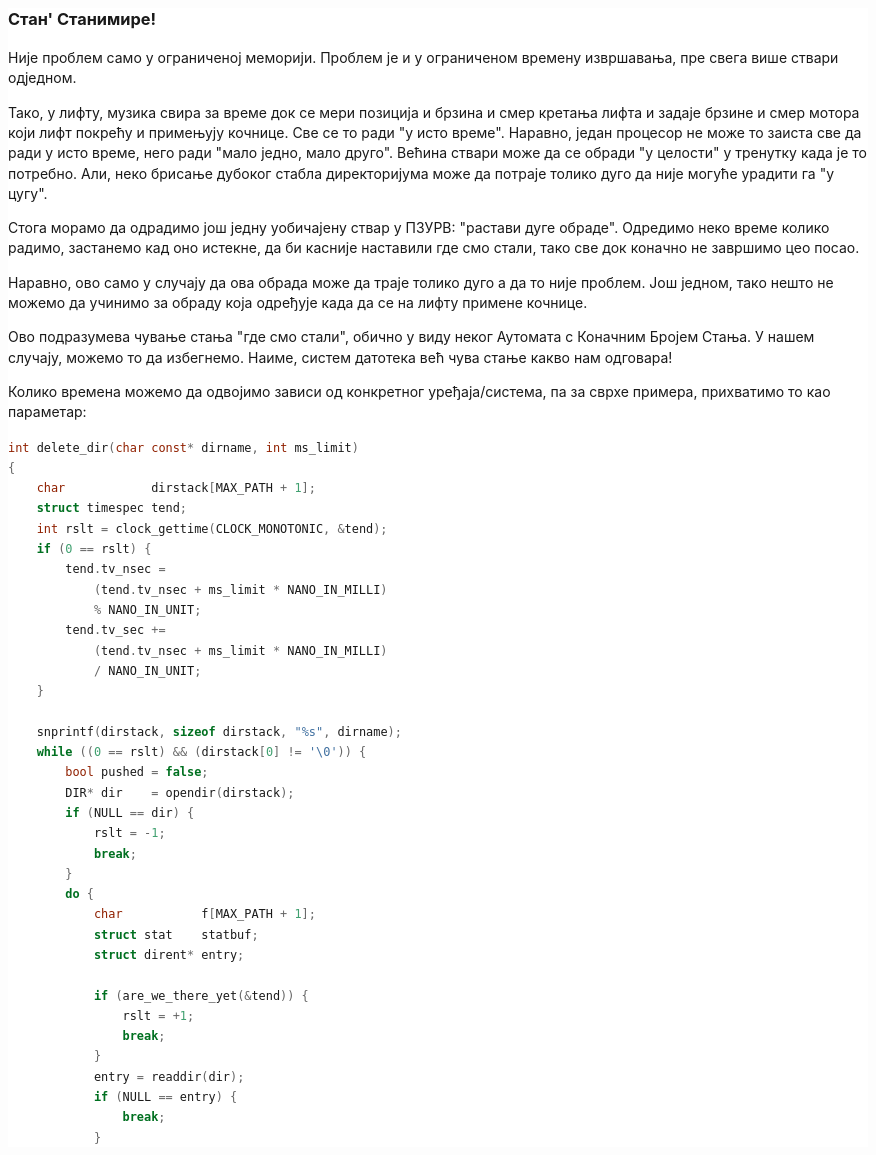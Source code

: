### Стан' Станимире!

Није проблем само у ограниченој меморији. Проблем је и у ограниченом
времену извршавања, пре свега више ствари одједном.

Тако, у лифту, музика свира за време док се мери позиција и брзина
и смер кретања лифта и задаје брзине и смер мотора који лифт покрећу
и примењују кочнице. Све се то ради "у исто време". Наравно, један
процесор не може то заиста све да ради у исто време, него ради "мало
једно, мало друго". Већина ствари може да се обради "у целости"
у тренутку када је то потребно. Али, неко брисање дубоког стабла
директоријума може да потраје толико дуго да није могуће урадити га
"у цугу".

Стога морамо да одрадимо још једну уобичајену ствар у ПЗУРВ: "растави
дуге обраде".  Одредимо неко време колико радимо, застанемо кад оно
истекне, да би касније наставили где смо стали, тако све док коначно
не завршимо цео посао.

Наравно, ово само у случају да ова обрада може да траје толико дуго а
да то није проблем. Још једном, тако нешто не можемо да учинимо за
обраду која одређује када да се на лифту примене кочнице.

Ово подразумева чување стања "где смо стали", обично у виду неког
Аутомата с Коначним Бројем Стања. У нашем случају, можемо то да
избегнемо.  Наиме, систем датотека већ чува стање какво нам одговара!

Колико времена можемо да одвојимо зависи од конкретног уређаја/система,
па за сврхе примера, прихватимо то као параметар:

```c
int delete_dir(char const* dirname, int ms_limit)
{
    char            dirstack[MAX_PATH + 1];
    struct timespec tend;
    int rslt = clock_gettime(CLOCK_MONOTONIC, &tend);
    if (0 == rslt) {
        tend.tv_nsec =
            (tend.tv_nsec + ms_limit * NANO_IN_MILLI)
            % NANO_IN_UNIT;
        tend.tv_sec +=
            (tend.tv_nsec + ms_limit * NANO_IN_MILLI)
            / NANO_IN_UNIT;
    }

    snprintf(dirstack, sizeof dirstack, "%s", dirname);
    while ((0 == rslt) && (dirstack[0] != '\0')) {
        bool pushed = false;
        DIR* dir    = opendir(dirstack);
        if (NULL == dir) {
            rslt = -1;
            break;
        }
        do {
            char           f[MAX_PATH + 1];
            struct stat    statbuf;
            struct dirent* entry;

            if (are_we_there_yet(&tend)) {
                rslt = +1;
                break;
            }
            entry = readdir(dir);
            if (NULL == entry) {
                break;
            }
```